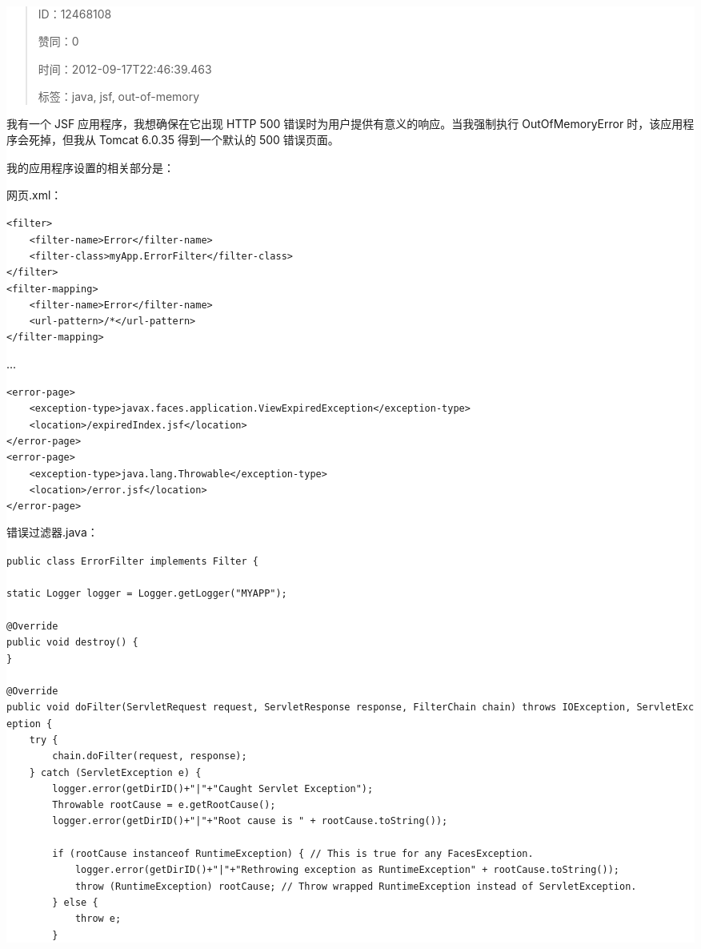 > ID：12468108
> 
> 赞同：0
> 
> 时间：2012-09-17T22:46:39.463
> 
> 标签：java, jsf, out-of-memory

我有一个 JSF 应用程序，我想确保在它出现 HTTP 500 错误时为用户提供有意义的响应。当我强制执行 OutOfMemoryError 时，该应用程序会死掉，但我从 Tomcat 6.0.35 得到一个默认的 500 错误页面。

我的应用程序设置的相关部分是：

网页.xml：

```
<filter>
    <filter-name>Error</filter-name>
    <filter-class>myApp.ErrorFilter</filter-class>
</filter>
<filter-mapping>
    <filter-name>Error</filter-name>
    <url-pattern>/*</url-pattern>
</filter-mapping> 
```

...

```
<error-page>
    <exception-type>javax.faces.application.ViewExpiredException</exception-type>
    <location>/expiredIndex.jsf</location>
</error-page>
<error-page>
    <exception-type>java.lang.Throwable</exception-type>
    <location>/error.jsf</location>
</error-page> 
```

错误过滤器.java：

```
public class ErrorFilter implements Filter {

static Logger logger = Logger.getLogger("MYAPP");

@Override
public void destroy() {
}

@Override
public void doFilter(ServletRequest request, ServletResponse response, FilterChain chain) throws IOException, ServletException {
    try {
        chain.doFilter(request, response);
    } catch (ServletException e) {
        logger.error(getDirID()+"|"+"Caught Servlet Exception");
        Throwable rootCause = e.getRootCause();
        logger.error(getDirID()+"|"+"Root cause is " + rootCause.toString());

        if (rootCause instanceof RuntimeException) { // This is true for any FacesException.
            logger.error(getDirID()+"|"+"Rethrowing exception as RuntimeException" + rootCause.toString());
            throw (RuntimeException) rootCause; // Throw wrapped RuntimeException instead of ServletException.
        } else {
            throw e;
        }
```